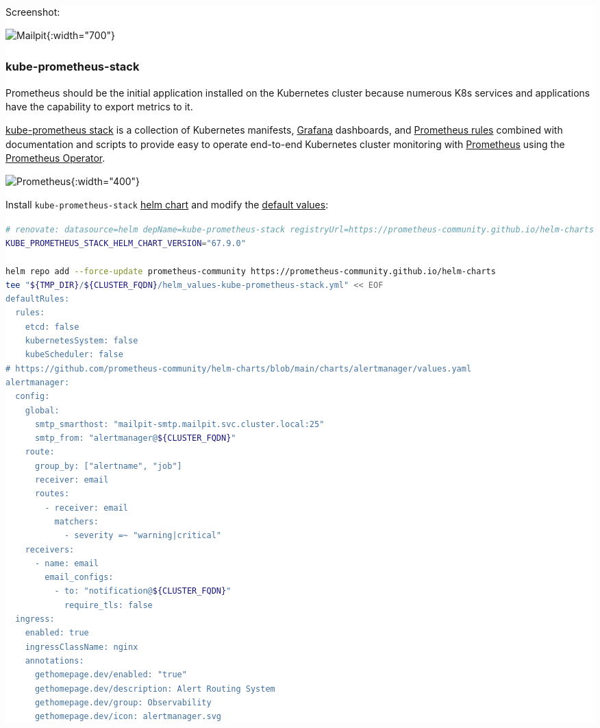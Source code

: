 Screenshot:

![Mailpit](/assets/img/posts/2024/2024-05-03-secure-cheap-amazon-eks-with-pod-identities/mailpit.avif){:width="700"}

### kube-prometheus-stack

Prometheus should be the initial application installed on the Kubernetes cluster
because numerous K8s services and applications have the capability to export
metrics to it.

[kube-prometheus stack](https://github.com/prometheus-operator/kube-prometheus)
is a collection of Kubernetes manifests, [Grafana](https://grafana.com/)
dashboards, and [Prometheus rules](https://prometheus.io/docs/prometheus/latest/configuration/recording_rules/)
combined with documentation and scripts to provide easy to operate end-to-end
Kubernetes cluster monitoring with [Prometheus](https://prometheus.io/) using
the [Prometheus Operator](https://github.com/prometheus-operator/prometheus-operator).

![Prometheus](https://raw.githubusercontent.com/cncf/artwork/40e2e8948509b40e4bad479446aaec18d6273bf2/projects/prometheus/horizontal/color/prometheus-horizontal-color.svg){:width="400"}

Install `kube-prometheus-stack`
[helm chart](https://artifacthub.io/packages/helm/prometheus-community/kube-prometheus-stack)
and modify the
[default values](https://github.com/prometheus-community/helm-charts/blob/kube-prometheus-stack-67.9.0/charts/kube-prometheus-stack/values.yaml):

```bash
# renovate: datasource=helm depName=kube-prometheus-stack registryUrl=https://prometheus-community.github.io/helm-charts
KUBE_PROMETHEUS_STACK_HELM_CHART_VERSION="67.9.0"

helm repo add --force-update prometheus-community https://prometheus-community.github.io/helm-charts
tee "${TMP_DIR}/${CLUSTER_FQDN}/helm_values-kube-prometheus-stack.yml" << EOF
defaultRules:
  rules:
    etcd: false
    kubernetesSystem: false
    kubeScheduler: false
# https://github.com/prometheus-community/helm-charts/blob/main/charts/alertmanager/values.yaml
alertmanager:
  config:
    global:
      smtp_smarthost: "mailpit-smtp.mailpit.svc.cluster.local:25"
      smtp_from: "alertmanager@${CLUSTER_FQDN}"
    route:
      group_by: ["alertname", "job"]
      receiver: email
      routes:
        - receiver: email
          matchers:
            - severity =~ "warning|critical"
    receivers:
      - name: email
        email_configs:
          - to: "notification@${CLUSTER_FQDN}"
            require_tls: false
  ingress:
    enabled: true
    ingressClassName: nginx
    annotations:
      gethomepage.dev/enabled: "true"
      gethomepage.dev/description: Alert Routing System
      gethomepage.dev/group: Observability
      gethomepage.dev/icon: alertmanager.svg
```